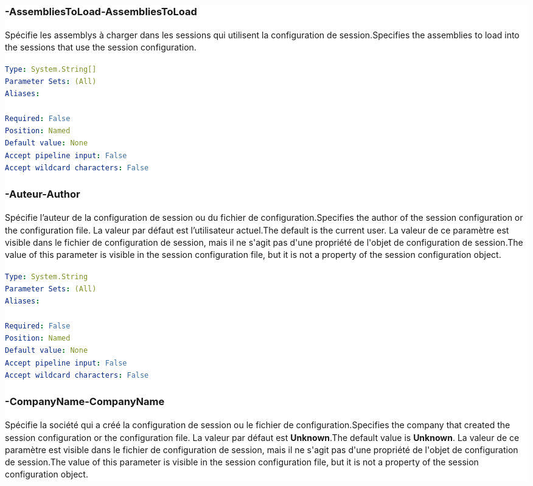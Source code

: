 ### <span data-ttu-id="1392c-179">-AssembliesToLoad</span><span class="sxs-lookup"><span data-stu-id="1392c-179">-AssembliesToLoad</span></span>

<span data-ttu-id="1392c-180">Spécifie les assemblys à charger dans les sessions qui utilisent la configuration de session.</span><span class="sxs-lookup"><span data-stu-id="1392c-180">Specifies the assemblies to load into the sessions that use the session configuration.</span></span>

```yaml
Type: System.String[]
Parameter Sets: (All)
Aliases:

Required: False
Position: Named
Default value: None
Accept pipeline input: False
Accept wildcard characters: False
```

### <span data-ttu-id="1392c-181">-Auteur</span><span class="sxs-lookup"><span data-stu-id="1392c-181">-Author</span></span>

<span data-ttu-id="1392c-182">Spécifie l’auteur de la configuration de session ou du fichier de configuration.</span><span class="sxs-lookup"><span data-stu-id="1392c-182">Specifies the author of the session configuration or the configuration file.</span></span> <span data-ttu-id="1392c-183">La valeur par défaut est l’utilisateur actuel.</span><span class="sxs-lookup"><span data-stu-id="1392c-183">The default is the current user.</span></span> <span data-ttu-id="1392c-184">La valeur de ce paramètre est visible dans le fichier de configuration de session, mais il ne s'agit pas d'une propriété de l'objet de configuration de session.</span><span class="sxs-lookup"><span data-stu-id="1392c-184">The value of this parameter is visible in the session configuration file, but it is not a property of the session configuration object.</span></span>

```yaml
Type: System.String
Parameter Sets: (All)
Aliases:

Required: False
Position: Named
Default value: None
Accept pipeline input: False
Accept wildcard characters: False
```

### <span data-ttu-id="1392c-185">-CompanyName</span><span class="sxs-lookup"><span data-stu-id="1392c-185">-CompanyName</span></span>

<span data-ttu-id="1392c-186">Spécifie la société qui a créé la configuration de session ou le fichier de configuration.</span><span class="sxs-lookup"><span data-stu-id="1392c-186">Specifies the company that created the session configuration or the configuration file.</span></span> <span data-ttu-id="1392c-187">La valeur par défaut est **Unknown**.</span><span class="sxs-lookup"><span data-stu-id="1392c-187">The default value is **Unknown**.</span></span> <span data-ttu-id="1392c-188">La valeur de ce paramètre est visible dans le fichier de configuration de session, mais il ne s'agit pas d'une propriété de l'objet de configuration de session.</span><span class="sxs-lookup"><span data-stu-id="1392c-188">The value of this parameter is visible in the session configuration file, but it is not a property of the session configuration object.</span></span>
